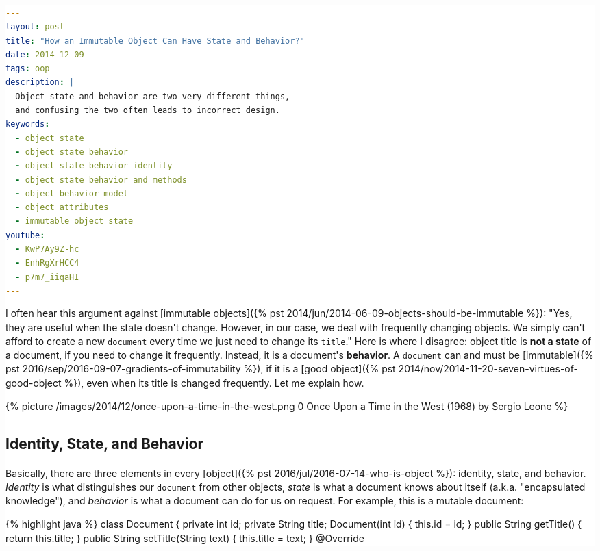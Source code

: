 ```yaml
---
layout: post
title: "How an Immutable Object Can Have State and Behavior?"
date: 2014-12-09
tags: oop
description: |
  Object state and behavior are two very different things,
  and confusing the two often leads to incorrect design.
keywords:
  - object state
  - object state behavior
  - object state behavior identity
  - object state behavior and methods
  - object behavior model
  - object attributes
  - immutable object state
youtube:
  - KwP7Ay9Z-hc
  - EnhRgXrHCC4
  - p7m7_iiqaHI
---
```


I often hear this argument against
[immutable objects]({% pst 2014/jun/2014-06-09-objects-should-be-immutable %}):
"Yes, they are useful when the state doesn't change. However, in
our case, we deal with frequently changing objects. We simply
can't afford to create a new `document` every time we just
need to change its `title`." Here is where I disagree: object
title is **not a state** of a document, if you need to change it frequently.
Instead, it is a document's **behavior**. A `document` can and must be
[immutable]({% pst 2016/sep/2016-09-07-gradients-of-immutability %}),
if it is a [good object]({% pst 2014/nov/2014-11-20-seven-virtues-of-good-object %}),
even when its title is changed frequently. Let me explain how.



{% picture /images/2014/12/once-upon-a-time-in-the-west.png 0 Once Upon a Time in the West (1968) by Sergio Leone %}

## Identity, State, and Behavior

Basically, there are three elements in every
[object]({% pst 2016/jul/2016-07-14-who-is-object %}):
identity, state, and behavior. *Identity* is what distinguishes our `document`
from other objects, *state* is what a document
knows about itself (a.k.a. "encapsulated knowledge"), and
*behavior* is what a document can do for us on request.
For example, this is a mutable document:

{% highlight java %}
class Document {
  private int id;
  private String title;
  Document(int id) {
    this.id = id;
  }
  public String getTitle() {
    return this.title;
  }
  public String setTitle(String text) {
    this.title = text;
  }
  @Override